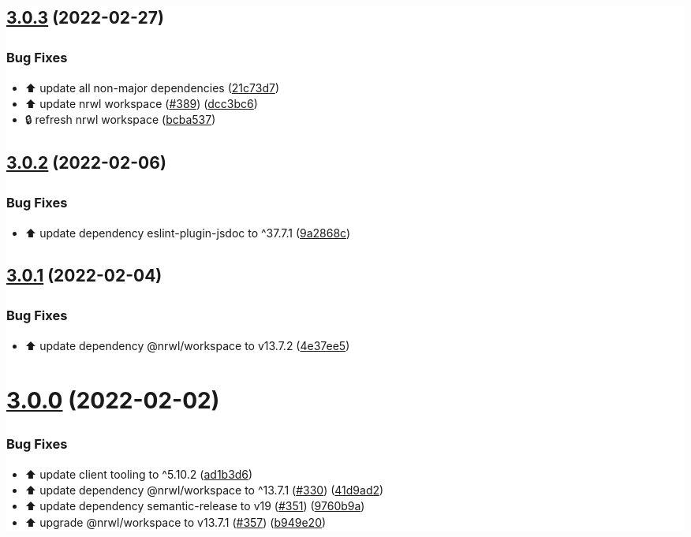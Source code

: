 ## [3.0.3](https://github.com/ng-easy/platform/compare/@ng-easy/image-config@3.0.2...@ng-easy/image-config@3.0.3) (2022-02-27)


### Bug Fixes

* :arrow_up: update all non-major dependencies ([21c73d7](https://github.com/ng-easy/platform/commit/21c73d7fa5ebaca606303d19c3df0421434f0fc3))
* :arrow_up: update nrwl workspace ([#389](https://github.com/ng-easy/platform/issues/389)) ([dcc3bc6](https://github.com/ng-easy/platform/commit/dcc3bc6db198bec37cfb947104fd003729aa0390))
* :lock: refresh nrwl workspace ([bcba537](https://github.com/ng-easy/platform/commit/bcba5370efcb71be3faa2830516ef439051cc6c6))

## [3.0.2](https://github.com/ng-easy/platform/compare/@ng-easy/image-config@3.0.1...@ng-easy/image-config@3.0.2) (2022-02-06)


### Bug Fixes

* :arrow_up: update dependency eslint-plugin-jsdoc to ^37.7.1 ([9a2868c](https://github.com/ng-easy/platform/commit/9a2868c458f3ff7ce766984835464b221fda5817))

## [3.0.1](https://github.com/ng-easy/platform/compare/@ng-easy/image-config@3.0.0...@ng-easy/image-config@3.0.1) (2022-02-04)


### Bug Fixes

* :arrow_up: update dependency @nrwl/workspace to v13.7.2 ([4e37ee5](https://github.com/ng-easy/platform/commit/4e37ee5e7d27b6cb070617e69012e323eaae25f8))

# [3.0.0](https://github.com/ng-easy/platform/compare/@ng-easy/image-config@2.0.10...@ng-easy/image-config@3.0.0) (2022-02-02)


### Bug Fixes

* :arrow_up: update client tooling to ^5.10.2 ([ad1b3d6](https://github.com/ng-easy/platform/commit/ad1b3d6d40fd35bba29e2e80dd5f1bed44b734c9))
* :arrow_up: update dependency @nrwl/workspace to ^13.7.1 ([#330](https://github.com/ng-easy/platform/issues/330)) ([41d9ad2](https://github.com/ng-easy/platform/commit/41d9ad2fc63189fd87a52fa3d919afee846d5d58))
* :arrow_up: update dependency semantic-release to v19 ([#351](https://github.com/ng-easy/platform/issues/351)) ([9760b9a](https://github.com/ng-easy/platform/commit/9760b9a800495086e759cbfc867c8e2144199c03))
* ⬆️ upgrade @nrwl/workspace to v13.7.1 ([#357](https://github.com/ng-easy/platform/issues/357)) ([b949e20](https://github.com/ng-easy/platform/commit/b949e203bd40e1baa75ebce82efdd43d5d3d1014))

